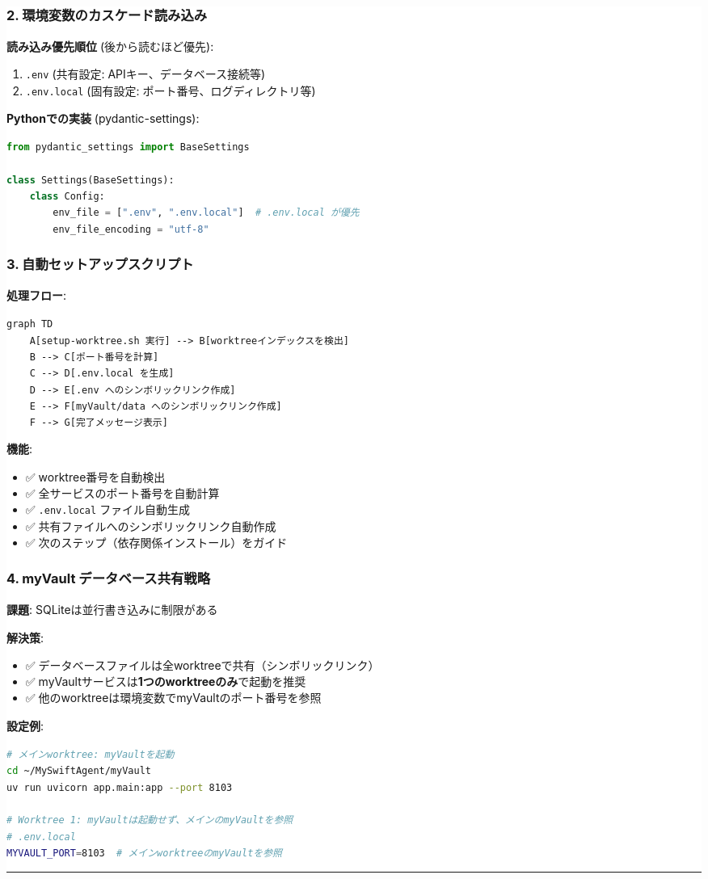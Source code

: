 ### 2. 環境変数のカスケード読み込み

**読み込み優先順位** (後から読むほど優先):
1. `.env` (共有設定: APIキー、データベース接続等)
2. `.env.local` (固有設定: ポート番号、ログディレクトリ等)

**Pythonでの実装** (pydantic-settings):
```python
from pydantic_settings import BaseSettings

class Settings(BaseSettings):
    class Config:
        env_file = [".env", ".env.local"]  # .env.local が優先
        env_file_encoding = "utf-8"
```

### 3. 自動セットアップスクリプト

**処理フロー**:
```mermaid
graph TD
    A[setup-worktree.sh 実行] --> B[worktreeインデックスを検出]
    B --> C[ポート番号を計算]
    C --> D[.env.local を生成]
    D --> E[.env へのシンボリックリンク作成]
    E --> F[myVault/data へのシンボリックリンク作成]
    F --> G[完了メッセージ表示]
```

**機能**:
- ✅ worktree番号を自動検出
- ✅ 全サービスのポート番号を自動計算
- ✅ `.env.local` ファイル自動生成
- ✅ 共有ファイルへのシンボリックリンク自動作成
- ✅ 次のステップ（依存関係インストール）をガイド

### 4. myVault データベース共有戦略

**課題**: SQLiteは並行書き込みに制限がある

**解決策**:
- ✅ データベースファイルは全worktreeで共有（シンボリックリンク）
- ✅ myVaultサービスは**1つのworktreeのみ**で起動を推奨
- ✅ 他のworktreeは環境変数でmyVaultのポート番号を参照

**設定例**:
```bash
# メインworktree: myVaultを起動
cd ~/MySwiftAgent/myVault
uv run uvicorn app.main:app --port 8103

# Worktree 1: myVaultは起動せず、メインのmyVaultを参照
# .env.local
MYVAULT_PORT=8103  # メインworktreeのmyVaultを参照
```

---